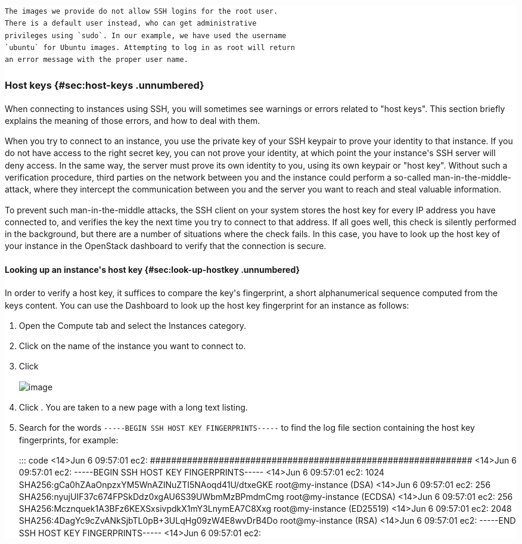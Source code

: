     The images we provide do not allow SSH logins for the root user.
    There is a default user instead, who can get administrative
    privileges using `sudo`. In our example, we have used the username
    `ubuntu` for Ubuntu images. Attempting to log in as root will return
    an error message with the proper user name.

### Host keys {#sec:host-keys .unnumbered}

When connecting to instances using SSH, you will sometimes see warnings
or errors related to "host keys". This section briefly explains the
meaning of those errors, and how to deal with them.

When you try to connect to an instance, you use the private key of your
SSH keypair to prove your identity to that instance. If you do not have
access to the right secret key, you can not prove your identity, at
which point the your instance's SSH server will deny access. In the same
way, the server must prove its own identity to you, using its own
keypair or "host key". Without such a verification procedure, third
parties on the network between you and the instance could perform a
so-called man-in-the-middle-attack, where they intercept the
communication between you and the server you want to reach and steal
valuable information.

To prevent such man-in-the-middle attacks, the SSH client on your system
stores the host key for every IP address you have connected to, and
verifies the key the next time you try to connect to that address. If
all goes well, this check is silently performed in the background, but
there are a number of situations where the check fails. In this case,
you have to look up the host key of your instance in the OpenStack
dashboard to verify that the connection is secure.

#### Looking up an instance's host key {#sec:look-up-hostkey .unnumbered}

In order to verify a host key, it suffices to compare the key's
fingerprint, a short alphanumerical sequence computed from the keys
content. You can use the Dashboard to look up the host key fingerprint
for an instance as follows:

1.  Open the Compute tab and select the Instances category.

2.  Click on the name of the instance you want to connect to.

3.  Click


    ![image](img/instance_log.png)


4.  Click . You are taken to a new page with a long text listing.

5.  Search for the words `-----BEGIN SSH HOST KEY FINGERPRINTS-----` to
    find the log file section containing the host key fingerprints, for
    example:

    ::: code
    \<14\>Jun 6 09:57:01 ec2:
    \#############################################################
    \<14\>Jun 6 09:57:01 ec2: -----BEGIN SSH HOST KEY FINGERPRINTS-----
    \<14\>Jun 6 09:57:01 ec2: 1024
    SHA256:gCa0hZAaOnpzxYM5WnAZINuZTI5NAoqd41U/dtxeGKE root@my-instance
    (DSA) \<14\>Jun 6 09:57:01 ec2: 256
    SHA256:nyujUIF37c674FPSkDdz0xgAU6S39UWbmMzBPmdmCmg root@my-instance
    (ECDSA) \<14\>Jun 6 09:57:01 ec2: 256
    SHA256:Mcznquek1A3BFz6KEXSxsivpdkX1mY3LnymEA7C8Xxg root@my-instance
    (ED25519) \<14\>Jun 6 09:57:01 ec2: 2048
    SHA256:4DagYc9cZvANkSjbTL0pB+3ULqHg09zW4E8wvDrB4Do root@my-instance
    (RSA) \<14\>Jun 6 09:57:01 ec2: -----END SSH HOST KEY
    FINGERPRINTS----- \<14\>Jun 6 09:57:01 ec2: